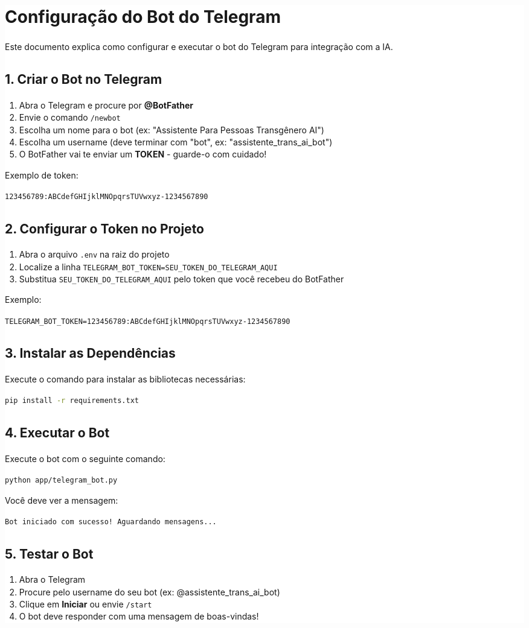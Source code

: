 # Configuração do Bot do Telegram

Este documento explica como configurar e executar o bot do Telegram para integração com a IA.

## 1. Criar o Bot no Telegram

1. Abra o Telegram e procure por **@BotFather**
2. Envie o comando `/newbot`
3. Escolha um nome para o bot (ex: "Assistente Para Pessoas Transgênero AI")
4. Escolha um username (deve terminar com "bot", ex: "assistente_trans_ai_bot")
5. O BotFather vai te enviar um **TOKEN** - guarde-o com cuidado!

Exemplo de token:
```
123456789:ABCdefGHIjklMNOpqrsTUVwxyz-1234567890
```

## 2. Configurar o Token no Projeto

1. Abra o arquivo `.env` na raiz do projeto
2. Localize a linha `TELEGRAM_BOT_TOKEN=SEU_TOKEN_DO_TELEGRAM_AQUI`
3. Substitua `SEU_TOKEN_DO_TELEGRAM_AQUI` pelo token que você recebeu do BotFather

Exemplo:
```env
TELEGRAM_BOT_TOKEN=123456789:ABCdefGHIjklMNOpqrsTUVwxyz-1234567890
```

## 3. Instalar as Dependências

Execute o comando para instalar as bibliotecas necessárias:

```bash
pip install -r requirements.txt
```

## 4. Executar o Bot

Execute o bot com o seguinte comando:

```bash
python app/telegram_bot.py
```

Você deve ver a mensagem:
```
Bot iniciado com sucesso! Aguardando mensagens...
```

## 5. Testar o Bot

1. Abra o Telegram
2. Procure pelo username do seu bot (ex: @assistente_trans_ai_bot)
3. Clique em **Iniciar** ou envie `/start`
4. O bot deve responder com uma mensagem de boas-vindas!
